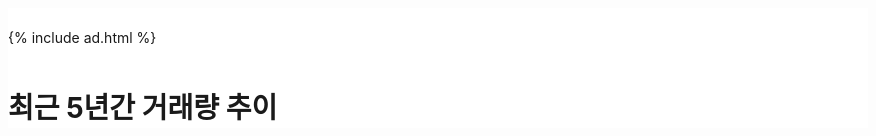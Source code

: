 
<br>
{% include ad.html %}
<br>

# 최근 5년간 거래량 추이


<div style="width:100%;">
    <canvas id="deal_progress" height="200"></canvas>
</div>

<script>
new Chart(document.getElementById("deal_progress"), {
    type: 'line',
    data: {
        labels: ['201402','201403','201404','201405','201406','201407','201408','201409','201410','201411','201412','201501','201502','201503','201504','201505','201506','201507','201508','201509','201510','201511','201512','201601','201602','201603','201604','201605','201606','201607','201608','201609','201610','201611','201612','201701','201702','201703','201704','201705','201706','201707','201708','201709','201710','201711','201712','201801','201802','201803','201804','201805','201806','201807','201808','201809','201810','201811','201812','201901','201902'],
        datasets: [{
            label: '매매',
            pointRadius: 1,
            data: [138, 120, 93, 81, 87, 82, 115, 137, 122, 90, 81, 114, 111, 178, 181, 139, 145, 130, 137, 124, 148, 74, 65, 78, 86, 136, 99, 118, 108, 110, 142, 118, 146, 77, 64, 56, 69, 94, 75, 99, 105, 99, 94, 90, 87, 70, 76, 66, 63, 103, 54, 62, 65, 59, 77, 81, 69, 43, 39, 33, 9],
            borderColor: "rgba(255, 201, 14, 1)",
            backgroundColor: "rgba(255, 201, 14, 0.5)",
            fill: false,
            lineTension: 0
        },{
            label: '전월세',
            pointRadius: 1,
            data: [169, 173, 117, 110, 122, 139, 95, 129, 131, 105, 87, 117, 98, 142, 125, 96, 103, 111, 114, 103, 142, 98, 88, 110, 111, 125, 108, 80, 109, 91, 109, 86, 107, 75, 64, 56, 79, 109, 84, 104, 91, 94, 103, 103, 82, 99, 64, 108, 103, 141, 112, 104, 79, 72, 84, 92, 66, 64, 59, 46, 12],
            borderColor: "rgba(0, 141, 185, 1)",
            backgroundColor: "rgba(0, 141, 185, 0.5)",
            fill: false,
            lineTension: 0
        }
        ]
    },
    options: {
        responsive: true,
        title: {
            display: false
        },
        tooltips: {
            mode: 'index',
            intersect: false
        },
        hover: {
            mode: 'nearest',
            intersect: true
        },
        scales: {
            xAxes: [{
                display: true,
                scaleLabel: {
                    display: true,
                    labelString: '년/월'